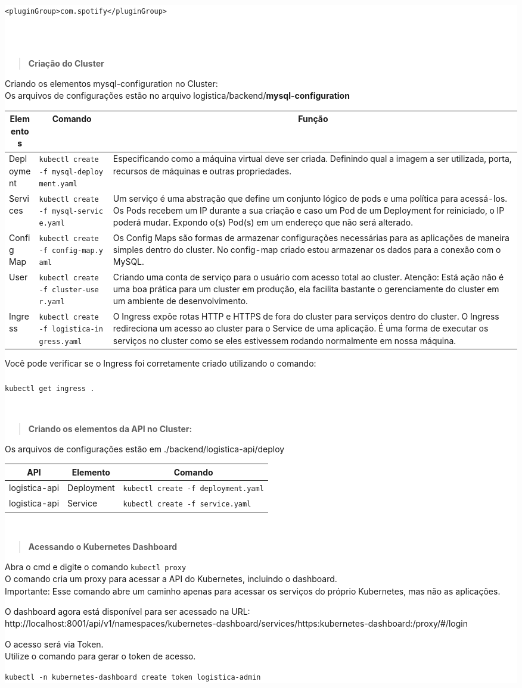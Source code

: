 ```<pluginGroup>com.spotify</pluginGroup>```<br><br>

 <br>

> **Criação do Cluster**

Criando os elementos mysql-configuration no Cluster:<br>
Os arquivos de configurações estão no arquivo logistica/backend/**mysql-configuration**


Elementos | Comando | Função
--------- | ------ | --------
Deployment |  ```kubectl create -f mysql-deployment.yaml```  | Especificando como a máquina virtual deve ser criada. Definindo qual a imagem a ser utilizada, porta, recursos de máquinas e outras propriedades.
Services |  ```kubectl create -f mysql-service.yaml```  |  Um serviço é uma abstração que define um conjunto lógico de pods e uma política para acessá-los. Os Pods recebem um IP durante a sua criação e caso um Pod de um Deployment for reiniciado, o IP poderá mudar. Expondo o(s) Pod(s) em um endereço que não será alterado. 
Config Map |  ```kubectl create -f config-map.yaml```  |  Os Config Maps são formas de armazenar configurações necessárias para as aplicações de maneira simples dentro do cluster. No config-map criado estou armazenar os dados para a conexão com o MySQL.
User | ```kubectl create -f cluster-user.yaml```  |  Criando uma conta de serviço para o usuário com acesso total ao cluster. Atenção: Está ação não é uma boa prática para um cluster em produção, ela facilita bastante o gerenciamente do cluster em um ambiente de desenvolvimento.
Ingress | ```kubectl create -f logistica-ingress.yaml``` |  O Ingress expõe rotas HTTP e HTTPS de fora do cluster para serviços dentro do cluster. O Ingress redireciona um acesso ao cluster para o Service de uma aplicação. É uma forma de executar os serviços no cluster como se eles estivessem rodando normalmente em nossa máquina.


Você pode verificar se o Ingress foi corretamente criado  utilizando o comando: <br><br>
 ```kubectl get ingress . ```

<br>

> **Criando os elementos da API no Cluster:**

Os arquivos de configurações estão em ./backend/logistica-api/deploy

API | Elemento | Comando
----|--------- | ------
logistica-api | Deployment | ```kubectl create -f deployment.yaml``` 
logistica-api | Service | ```kubectl create -f service.yaml``` 


<br>

> **Acessando o Kubernetes Dashboard**

Abra o cmd e digite o comando ```kubectl proxy``` <br>
O comando cria um proxy para acessar a API do Kubernetes, incluindo o
dashboard. <br>
Importante: Esse comando abre um caminho apenas para acessar os serviços do próprio Kubernetes, mas não as aplicações. <br>

O dashboard agora está disponível para ser acessado na URL:<br>
http://localhost:8001/api/v1/namespaces/kubernetes-dashboard/services/https:kubernetes-dashboard:/proxy/#/login

O acesso será via Token.<br>
Utilize o comando para gerar o token de acesso.<br>

```kubectl -n kubernetes-dashboard create token logistica-admin```
```